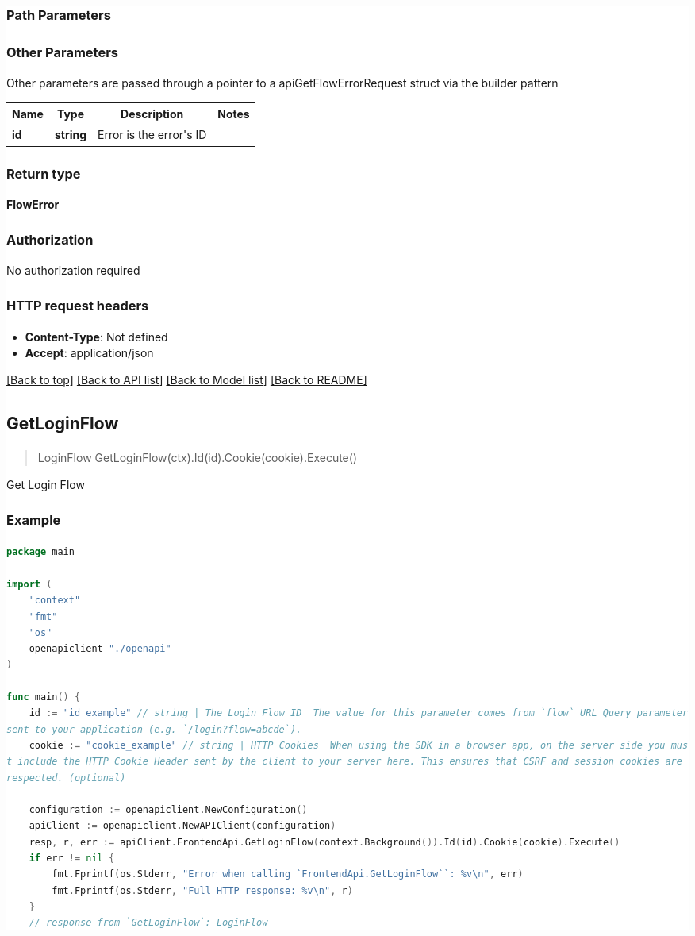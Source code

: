 ### Path Parameters



### Other Parameters

Other parameters are passed through a pointer to a apiGetFlowErrorRequest struct via the builder pattern


Name | Type | Description  | Notes
------------- | ------------- | ------------- | -------------
 **id** | **string** | Error is the error&#39;s ID | 

### Return type

[**FlowError**](FlowError.md)

### Authorization

No authorization required

### HTTP request headers

- **Content-Type**: Not defined
- **Accept**: application/json

[[Back to top]](#) [[Back to API list]](../README.md#documentation-for-api-endpoints)
[[Back to Model list]](../README.md#documentation-for-models)
[[Back to README]](../README.md)


## GetLoginFlow

> LoginFlow GetLoginFlow(ctx).Id(id).Cookie(cookie).Execute()

Get Login Flow



### Example

```go
package main

import (
    "context"
    "fmt"
    "os"
    openapiclient "./openapi"
)

func main() {
    id := "id_example" // string | The Login Flow ID  The value for this parameter comes from `flow` URL Query parameter sent to your application (e.g. `/login?flow=abcde`).
    cookie := "cookie_example" // string | HTTP Cookies  When using the SDK in a browser app, on the server side you must include the HTTP Cookie Header sent by the client to your server here. This ensures that CSRF and session cookies are respected. (optional)

    configuration := openapiclient.NewConfiguration()
    apiClient := openapiclient.NewAPIClient(configuration)
    resp, r, err := apiClient.FrontendApi.GetLoginFlow(context.Background()).Id(id).Cookie(cookie).Execute()
    if err != nil {
        fmt.Fprintf(os.Stderr, "Error when calling `FrontendApi.GetLoginFlow``: %v\n", err)
        fmt.Fprintf(os.Stderr, "Full HTTP response: %v\n", r)
    }
    // response from `GetLoginFlow`: LoginFlow
```